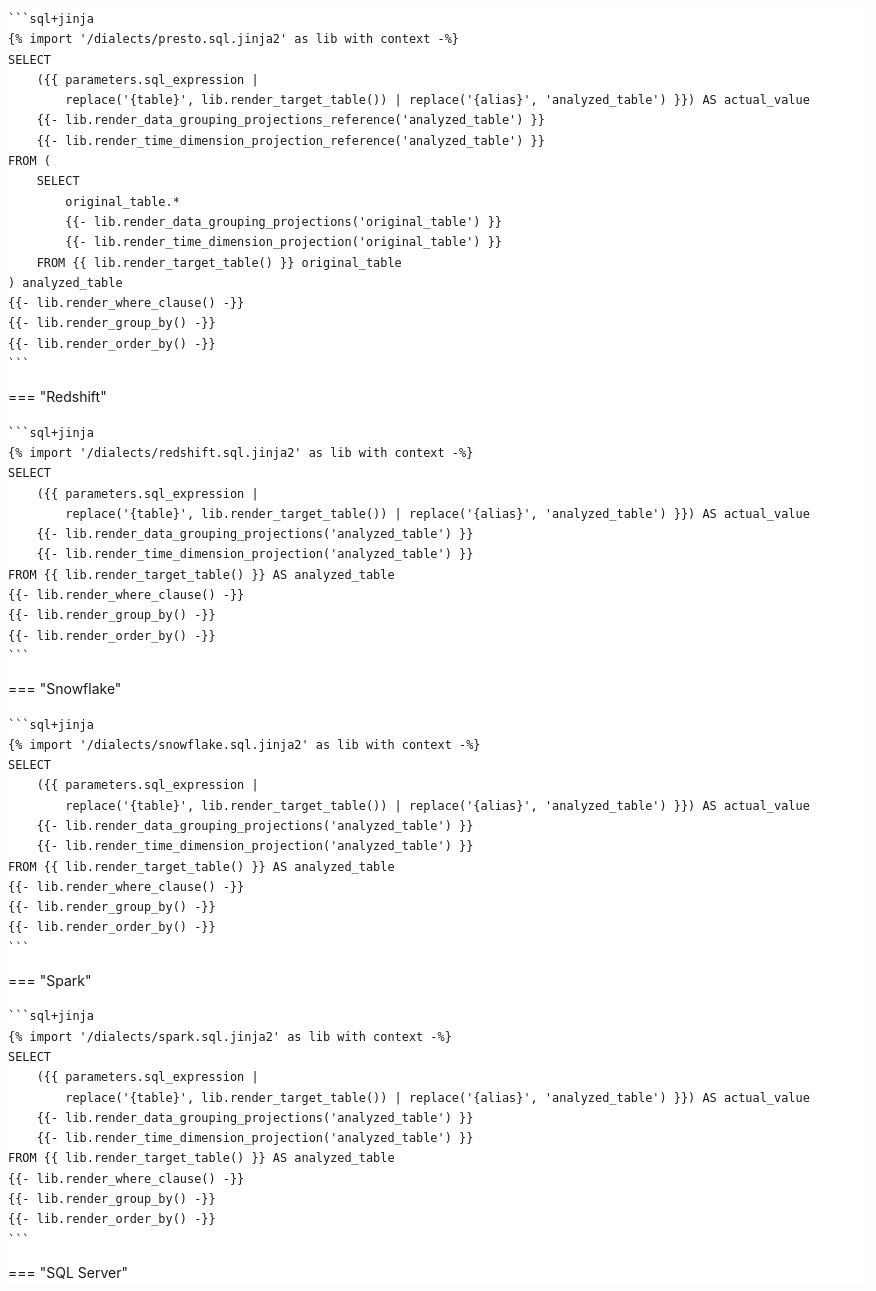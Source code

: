     ```sql+jinja
    {% import '/dialects/presto.sql.jinja2' as lib with context -%}
    SELECT
        ({{ parameters.sql_expression |
            replace('{table}', lib.render_target_table()) | replace('{alias}', 'analyzed_table') }}) AS actual_value
        {{- lib.render_data_grouping_projections_reference('analyzed_table') }}
        {{- lib.render_time_dimension_projection_reference('analyzed_table') }}
    FROM (
        SELECT
            original_table.*
            {{- lib.render_data_grouping_projections('original_table') }}
            {{- lib.render_time_dimension_projection('original_table') }}
        FROM {{ lib.render_target_table() }} original_table
    ) analyzed_table
    {{- lib.render_where_clause() -}}
    {{- lib.render_group_by() -}}
    {{- lib.render_order_by() -}}
    ```
=== "Redshift"

    ```sql+jinja
    {% import '/dialects/redshift.sql.jinja2' as lib with context -%}
    SELECT
        ({{ parameters.sql_expression |
            replace('{table}', lib.render_target_table()) | replace('{alias}', 'analyzed_table') }}) AS actual_value
        {{- lib.render_data_grouping_projections('analyzed_table') }}
        {{- lib.render_time_dimension_projection('analyzed_table') }}
    FROM {{ lib.render_target_table() }} AS analyzed_table
    {{- lib.render_where_clause() -}}
    {{- lib.render_group_by() -}}
    {{- lib.render_order_by() -}}
    ```
=== "Snowflake"

    ```sql+jinja
    {% import '/dialects/snowflake.sql.jinja2' as lib with context -%}
    SELECT
        ({{ parameters.sql_expression |
            replace('{table}', lib.render_target_table()) | replace('{alias}', 'analyzed_table') }}) AS actual_value
        {{- lib.render_data_grouping_projections('analyzed_table') }}
        {{- lib.render_time_dimension_projection('analyzed_table') }}
    FROM {{ lib.render_target_table() }} AS analyzed_table
    {{- lib.render_where_clause() -}}
    {{- lib.render_group_by() -}}
    {{- lib.render_order_by() -}}
    ```
=== "Spark"

    ```sql+jinja
    {% import '/dialects/spark.sql.jinja2' as lib with context -%}
    SELECT
        ({{ parameters.sql_expression |
            replace('{table}', lib.render_target_table()) | replace('{alias}', 'analyzed_table') }}) AS actual_value
        {{- lib.render_data_grouping_projections('analyzed_table') }}
        {{- lib.render_time_dimension_projection('analyzed_table') }}
    FROM {{ lib.render_target_table() }} AS analyzed_table
    {{- lib.render_where_clause() -}}
    {{- lib.render_group_by() -}}
    {{- lib.render_order_by() -}}
    ```
=== "SQL Server"